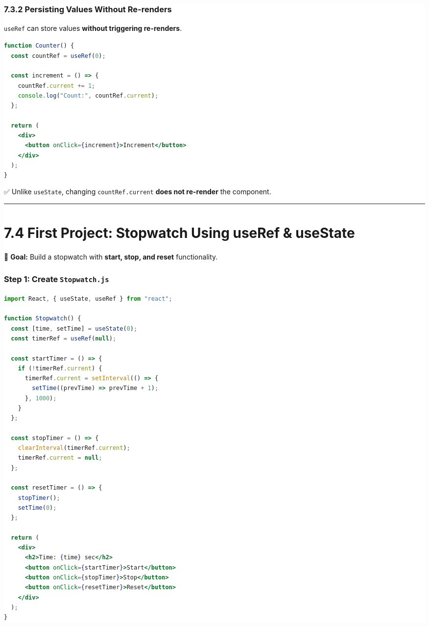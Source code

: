 
### **7.3.2 Persisting Values Without Re-renders**  
`useRef` can store values **without triggering re-renders**.  

```jsx
function Counter() {
  const countRef = useRef(0);

  const increment = () => {
    countRef.current += 1;
    console.log("Count:", countRef.current);
  };

  return (
    <div>
      <button onClick={increment}>Increment</button>
    </div>
  );
}
```
✅ Unlike `useState`, changing `countRef.current` **does not re-render** the component.  

---

# **7.4 First Project: Stopwatch Using useRef & useState**  
🎯 **Goal:** Build a stopwatch with **start, stop, and reset** functionality.  

### **Step 1: Create `Stopwatch.js`**  
```jsx
import React, { useState, useRef } from "react";

function Stopwatch() {
  const [time, setTime] = useState(0);
  const timerRef = useRef(null);

  const startTimer = () => {
    if (!timerRef.current) {
      timerRef.current = setInterval(() => {
        setTime((prevTime) => prevTime + 1);
      }, 1000);
    }
  };

  const stopTimer = () => {
    clearInterval(timerRef.current);
    timerRef.current = null;
  };

  const resetTimer = () => {
    stopTimer();
    setTime(0);
  };

  return (
    <div>
      <h2>Time: {time} sec</h2>
      <button onClick={startTimer}>Start</button>
      <button onClick={stopTimer}>Stop</button>
      <button onClick={resetTimer}>Reset</button>
    </div>
  );
}

```